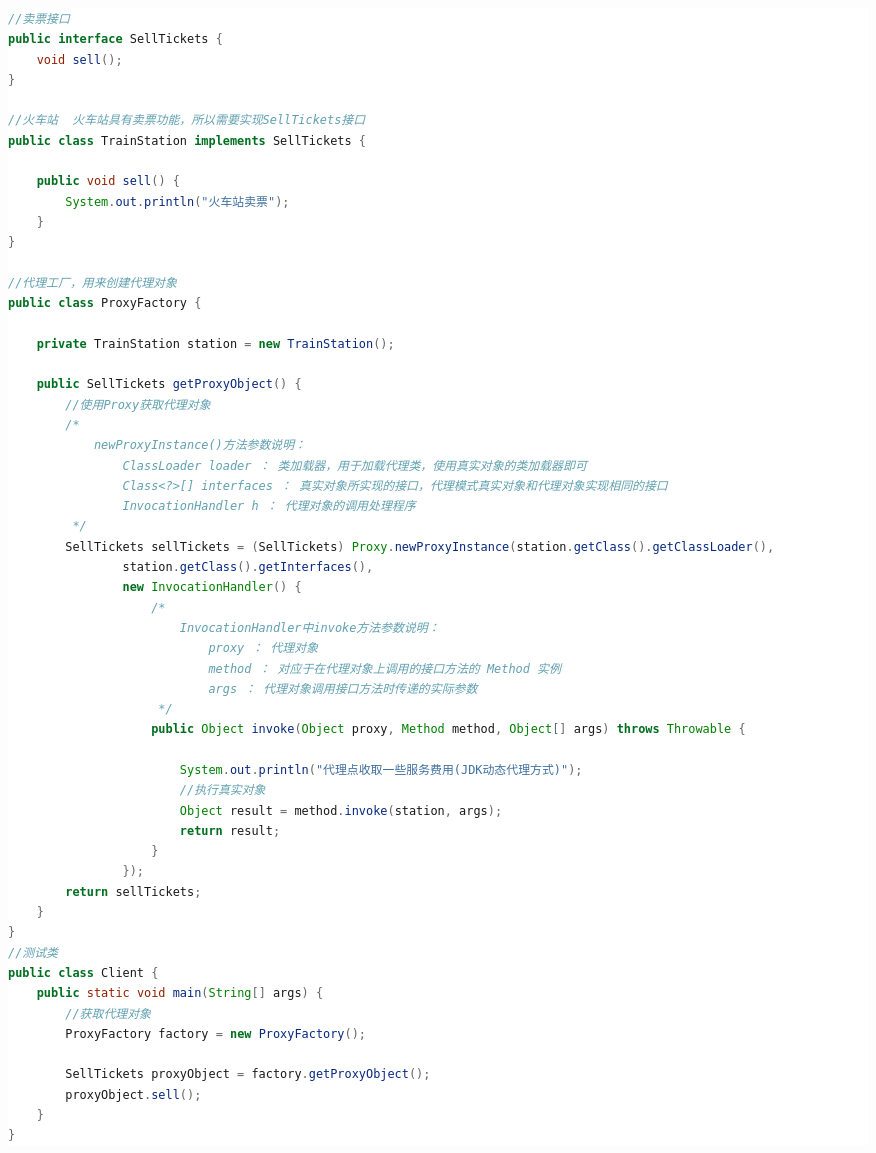 ```java
//卖票接口
public interface SellTickets {
    void sell();
}

//火车站  火车站具有卖票功能，所以需要实现SellTickets接口
public class TrainStation implements SellTickets {

    public void sell() {
        System.out.println("火车站卖票");
    }
}

//代理工厂，用来创建代理对象
public class ProxyFactory {

    private TrainStation station = new TrainStation();

    public SellTickets getProxyObject() {
        //使用Proxy获取代理对象
        /*
            newProxyInstance()方法参数说明：
                ClassLoader loader ： 类加载器，用于加载代理类，使用真实对象的类加载器即可
                Class<?>[] interfaces ： 真实对象所实现的接口，代理模式真实对象和代理对象实现相同的接口
                InvocationHandler h ： 代理对象的调用处理程序
         */
        SellTickets sellTickets = (SellTickets) Proxy.newProxyInstance(station.getClass().getClassLoader(),
                station.getClass().getInterfaces(),
                new InvocationHandler() {
                    /*
                        InvocationHandler中invoke方法参数说明：
                            proxy ： 代理对象
                            method ： 对应于在代理对象上调用的接口方法的 Method 实例
                            args ： 代理对象调用接口方法时传递的实际参数
                     */
                    public Object invoke(Object proxy, Method method, Object[] args) throws Throwable {

                        System.out.println("代理点收取一些服务费用(JDK动态代理方式)");
                        //执行真实对象
                        Object result = method.invoke(station, args);
                        return result;
                    }
                });
        return sellTickets;
    }
}
//测试类
public class Client {
    public static void main(String[] args) {
        //获取代理对象
        ProxyFactory factory = new ProxyFactory();
        
        SellTickets proxyObject = factory.getProxyObject();
        proxyObject.sell();
    }
}
```
